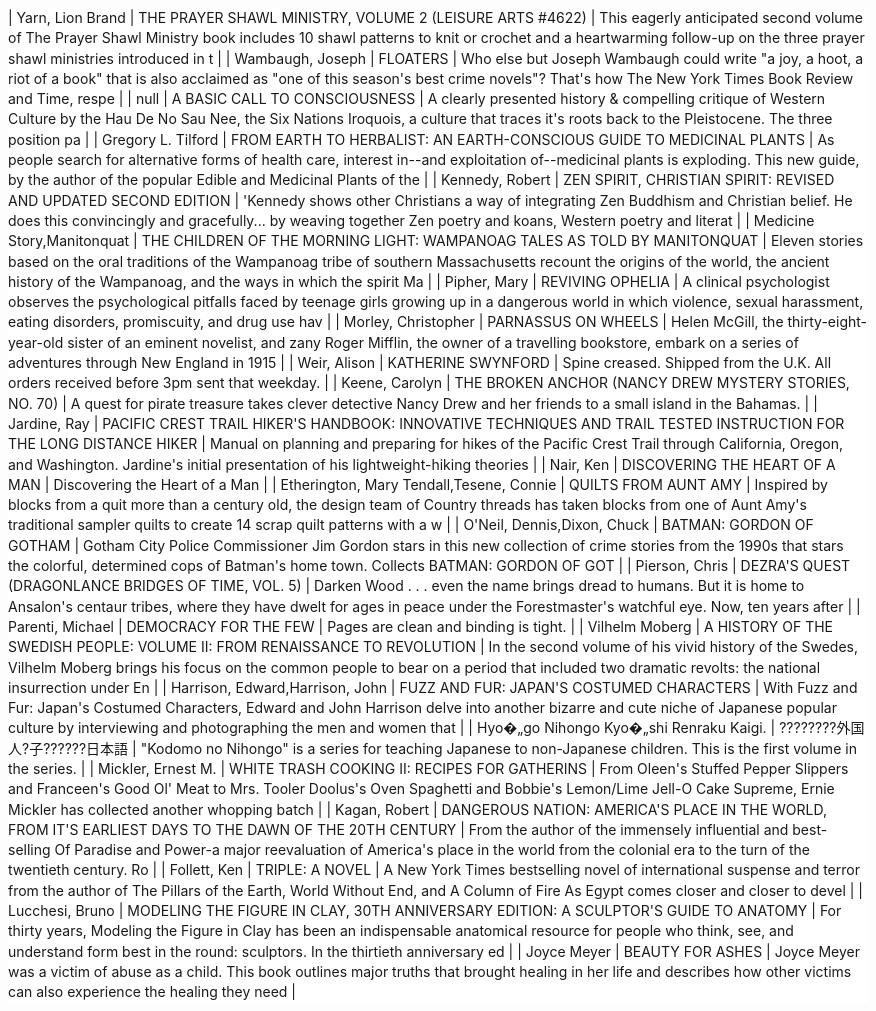 | Yarn, Lion Brand | THE PRAYER SHAWL MINISTRY, VOLUME 2 (LEISURE ARTS #4622) | This eagerly anticipated second volume of The Prayer Shawl Ministry book includes 10 shawl patterns to knit or crochet and a heartwarming follow-up on the three prayer shawl ministries introduced in t |
| Wambaugh, Joseph | FLOATERS | Who else but Joseph Wambaugh could write "a joy, a hoot, a riot of a book" that is also acclaimed as "one of this season's best crime novels"? That's how The New York Times Book Review and Time, respe |
| null | A BASIC CALL TO CONSCIOUSNESS | A clearly presented history & compelling critique of Western Culture by the Hau De No Sau Nee, the Six Nations Iroquois, a culture that traces it's roots back to the Pleistocene. The three position pa |
| Gregory L. Tilford | FROM EARTH TO HERBALIST: AN EARTH-CONSCIOUS GUIDE TO MEDICINAL PLANTS | As people search for alternative forms of health care, interest in--and exploitation of--medicinal plants is exploding. This new guide, by the author of the popular Edible and Medicinal Plants of the  |
| Kennedy, Robert | ZEN SPIRIT, CHRISTIAN SPIRIT: REVISED AND UPDATED SECOND EDITION | 'Kennedy shows other Christians a way of integrating Zen Buddhism and Christian belief. He does this convincingly and gracefully... by weaving together Zen poetry and koans, Western poetry and literat |
| Medicine Story,Manitonquat | THE CHILDREN OF THE MORNING LIGHT: WAMPANOAG TALES AS TOLD BY MANITONQUAT | Eleven stories based on the oral traditions of the Wampanoag tribe of southern Massachusetts recount the origins of the world, the ancient history of the Wampanoag, and the ways in which the spirit Ma |
| Pipher, Mary | REVIVING OPHELIA | A clinical psychologist observes the psychological pitfalls faced by teenage girls growing up in a dangerous world in which violence, sexual harassment, eating disorders, promiscuity, and drug use hav |
| Morley, Christopher | PARNASSUS ON WHEELS | Helen McGill, the thirty-eight-year-old sister of an eminent novelist, and zany Roger Mifflin, the owner of a travelling bookstore, embark on a series of adventures through New England in 1915 |
| Weir, Alison | KATHERINE SWYNFORD | Spine creased. Shipped from the U.K. All orders received before 3pm sent that weekday. |
| Keene, Carolyn | THE BROKEN ANCHOR (NANCY DREW MYSTERY STORIES, NO. 70) | A quest for pirate treasure takes clever detective Nancy Drew and her friends to a small island in the Bahamas. |
| Jardine, Ray | PACIFIC CREST TRAIL HIKER'S HANDBOOK: INNOVATIVE TECHNIQUES AND TRAIL TESTED INSTRUCTION FOR THE LONG DISTANCE HIKER | Manual on planning and preparing for hikes of the Pacific Crest Trail through California, Oregon, and Washington. Jardine's initial presentation of his lightweight-hiking theories |
| Nair, Ken | DISCOVERING THE HEART OF A MAN | Discovering the Heart of a Man |
| Etherington, Mary Tendall,Tesene, Connie | QUILTS FROM AUNT AMY | Inspired by blocks from a quit more than a century old, the design team of Country threads has taken blocks from one of Aunt Amy's traditional sampler quilts to create 14 scrap quilt patterns with a w |
| O'Neil, Dennis,Dixon, Chuck | BATMAN: GORDON OF GOTHAM | Gotham City Police Commissioner Jim Gordon stars in this new collection of crime stories from the 1990s that stars the colorful, determined cops of Batman's home town.   Collects BATMAN: GORDON OF GOT |
| Pierson, Chris | DEZRA'S QUEST (DRAGONLANCE BRIDGES OF TIME, VOL. 5) | Darken Wood . . . even the name brings dread to humans. But it is home to Ansalon's centaur tribes, where they have dwelt for ages in peace under the Forestmaster's watchful eye.  Now, ten years after |
| Parenti, Michael | DEMOCRACY FOR THE FEW | Pages are clean and binding is tight. |
| Vilhelm Moberg | A HISTORY OF THE SWEDISH PEOPLE: VOLUME II: FROM RENAISSANCE TO REVOLUTION | In the second volume of his vivid history of the Swedes, Vilhelm Moberg brings his focus on the common people to bear on a period that included two dramatic revolts: the national insurrection under En |
| Harrison, Edward,Harrison, John | FUZZ AND FUR: JAPAN'S COSTUMED CHARACTERS | With Fuzz and Fur: Japan's Costumed Characters, Edward and John Harrison delve into another bizarre and cute niche of Japanese popular culture by interviewing and photographing the men and women that  |
| Hyo�&#x201e;go Nihongo Kyo�&#x201e;shi Renraku Kaigi. | ????????&#X5916;&#X56FD;&#X4EBA;?&#X5B50;??????&#X65E5;&#X672C;&#X8A9E; | "Kodomo no Nihongo" is a series for teaching Japanese to non-Japanese children. This is the first volume in the series. |
| Mickler, Ernest M. | WHITE TRASH COOKING II: RECIPES FOR GATHERINS | From Oleen's Stuffed Pepper Slippers and Franceen's Good Ol' Meat to Mrs. Tooler Doolus's Oven Spaghetti and Bobbie's Lemon/Lime Jell-O Cake Supreme, Ernie Mickler has collected another whopping batch |
| Kagan, Robert | DANGEROUS NATION: AMERICA'S PLACE IN THE WORLD, FROM IT'S EARLIEST DAYS TO THE DAWN OF THE 20TH CENTURY | From the author of the immensely influential and best-selling Of Paradise and Power-a major reevaluation of America's place in the world from the colonial era to the turn of the twentieth century.  Ro |
| Follett, Ken | TRIPLE: A NOVEL | A New York Times bestselling novel of international suspense and terror from the author of The Pillars of the Earth, World Without End, and A Column of Fire   As Egypt comes closer and closer to devel |
| Lucchesi, Bruno | MODELING THE FIGURE IN CLAY, 30TH ANNIVERSARY EDITION: A SCULPTOR'S GUIDE TO ANATOMY | For thirty years, Modeling the Figure in Clay has been an indispensable anatomical resource for people who think, see, and understand form best in the round: sculptors. In the thirtieth anniversary ed |
| Joyce Meyer | BEAUTY FOR ASHES | Joyce Meyer was a victim of abuse as a child. This book outlines major truths that brought healing in her life and describes how other victims can also experience the healing they need |
